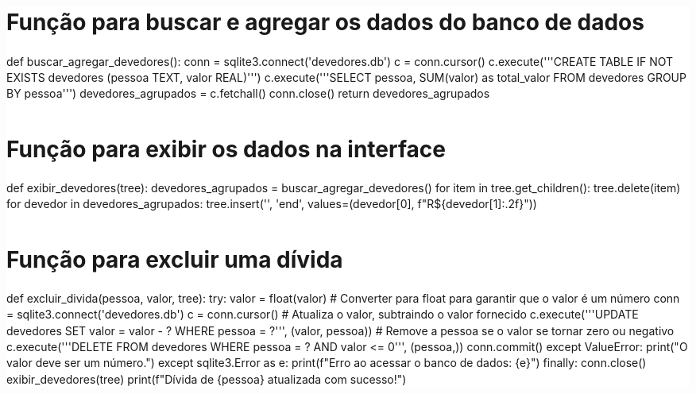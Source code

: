 # Função para buscar e agregar os dados do banco de dados
def buscar_agregar_devedores():
    conn = sqlite3.connect('devedores.db')
    c = conn.cursor()
    c.execute('''CREATE TABLE IF NOT EXISTS devedores
                 (pessoa TEXT, valor REAL)''')
    c.execute('''SELECT pessoa, SUM(valor) as total_valor
                 FROM devedores
                 GROUP BY pessoa''')
    devedores_agrupados = c.fetchall()
    conn.close()
    return devedores_agrupados

# Função para exibir os dados na interface
def exibir_devedores(tree):
    devedores_agrupados = buscar_agregar_devedores()
    for item in tree.get_children():
        tree.delete(item)
    for devedor in devedores_agrupados:
        tree.insert('', 'end', values=(devedor[0], f"R${devedor[1]:.2f}"))

# Função para excluir uma dívida
def excluir_divida(pessoa, valor, tree):
    try:
        valor = float(valor)  # Converter para float para garantir que o valor é um número
        conn = sqlite3.connect('devedores.db')
        c = conn.cursor()
        # Atualiza o valor, subtraindo o valor fornecido
        c.execute('''UPDATE devedores
                     SET valor = valor - ?
                     WHERE pessoa = ?''', (valor, pessoa))
        # Remove a pessoa se o valor se tornar zero ou negativo
        c.execute('''DELETE FROM devedores
                     WHERE pessoa = ? AND valor <= 0''', (pessoa,))
        conn.commit()
    except ValueError:
        print("O valor deve ser um número.")
    except sqlite3.Error as e:
        print(f"Erro ao acessar o banco de dados: {e}")
    finally:
        conn.close()
        exibir_devedores(tree)
        print(f"Dívida de {pessoa} atualizada com sucesso!")
